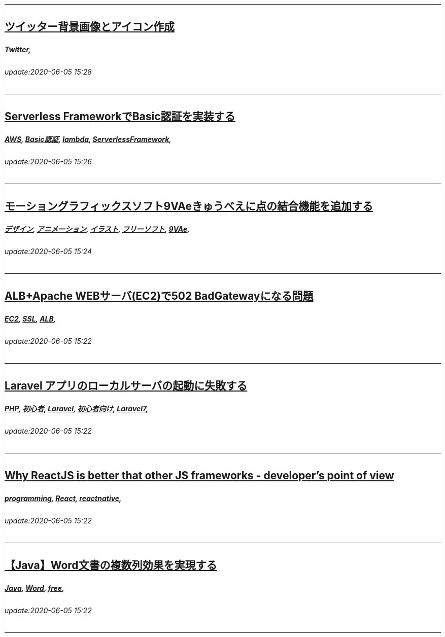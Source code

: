 
---
## [ツイッター背景画像とアイコン作成](https://qiita.com/Stchan/items/b73b201f6a3580503f6f)
##### [Twitter](https://qiita.com/tags/Twitter), 
###### update:2020-06-05 15:28
---
## [Serverless FrameworkでBasic認証を実装する](https://qiita.com/htanaka/items/d1def4cdf45fdce7a6c1)
##### [AWS](https://qiita.com/tags/AWS), [Basic認証](https://qiita.com/tags/Basic認証), [lambda](https://qiita.com/tags/lambda), [ServerlessFramework](https://qiita.com/tags/ServerlessFramework), 
###### update:2020-06-05 15:26
---
## [モーショングラフィックスソフト9VAeきゅうべえに点の結合機能を追加する](https://qiita.com/danjiro/items/7f9375a94fe7efb1e294)
##### [デザイン](https://qiita.com/tags/デザイン), [アニメーション](https://qiita.com/tags/アニメーション), [イラスト](https://qiita.com/tags/イラスト), [フリーソフト](https://qiita.com/tags/フリーソフト), [9VAe](https://qiita.com/tags/9VAe), 
###### update:2020-06-05 15:24
---
## [ALB+Apache WEBサーバ(EC2)で502 BadGatewayになる問題](https://qiita.com/ritya/items/daf79748353292f57a95)
##### [EC2](https://qiita.com/tags/EC2), [SSL](https://qiita.com/tags/SSL), [ALB](https://qiita.com/tags/ALB), 
###### update:2020-06-05 15:22
---
## [Laravel アプリのローカルサーバの起動に失敗する](https://qiita.com/miriwo/items/e4916b03dead5eb0ab60)
##### [PHP](https://qiita.com/tags/PHP), [初心者](https://qiita.com/tags/初心者), [Laravel](https://qiita.com/tags/Laravel), [初心者向け](https://qiita.com/tags/初心者向け), [Laravel7](https://qiita.com/tags/Laravel7), 
###### update:2020-06-05 15:22
---
## [Why ReactJS is better that other JS frameworks - developer’s point of view](https://qiita.com/daniel_d/items/202ae136336ae459faf4)
##### [programming](https://qiita.com/tags/programming), [React](https://qiita.com/tags/React), [reactnative](https://qiita.com/tags/reactnative), 
###### update:2020-06-05 15:22
---
## [【Java】Word文書の複数列効果を実現する](https://qiita.com/wendy_wang/items/35230f48d68eff7ace84)
##### [Java](https://qiita.com/tags/Java), [Word](https://qiita.com/tags/Word), [free](https://qiita.com/tags/free), 
###### update:2020-06-05 15:22
---